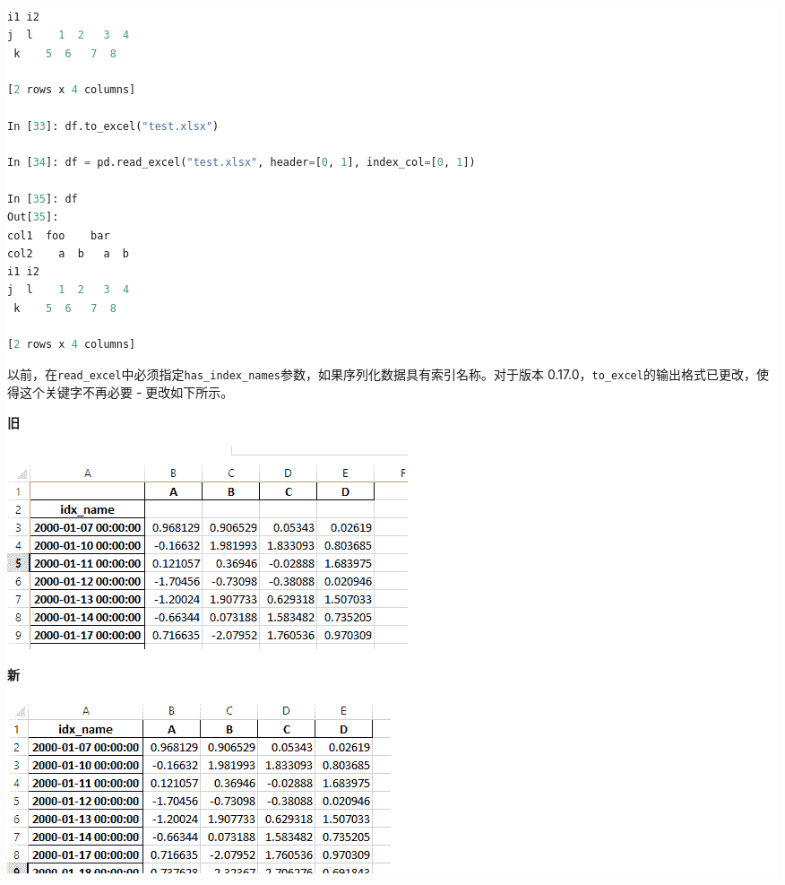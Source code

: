 ```py
i1 i2 
j  l    1  2   3  4
 k    5  6   7  8

[2 rows x 4 columns]

In [33]: df.to_excel("test.xlsx")

In [34]: df = pd.read_excel("test.xlsx", header=[0, 1], index_col=[0, 1])

In [35]: df
Out[35]: 
col1  foo    bar 
col2    a  b   a  b
i1 i2 
j  l    1  2   3  4
 k    5  6   7  8

[2 rows x 4 columns] 
```

以前，在`read_excel`中必须指定`has_index_names`参数，如果序列化数据具有索引名称。对于版本 0.17.0，`to_excel`的输出格式已更改，使得这个关键字不再必要 - 更改如下所示。

**旧**

![../_images/old-excel-index.png](img/24fc3cf72dcb9ab17e7d499a0c8be954.png)

**新**

![../_images/new-excel-index.png](img/a628af99312aec6b62837d7d84324a39.png)
